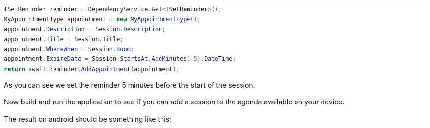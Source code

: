 ``` c#
ISetReminder reminder = DependencyService.Get<ISetReminder>();
MyAppointmentType appointment = new MyAppointmentType();
appointment.Description = Session.Description;
appointment.Title = Session.Title;
appointment.WhereWhen = Session.Room;
appointment.ExpireDate = Session.StartsAt.AddMinutes(-5).DateTime;
return await reminder.AddAppointment(appointment);
```

As you can see we set the reminder 5 minutes before the start of the session.

Now build and run the application to see if you can add a session to the agenda available on your device.

The result on android should be something like this:
